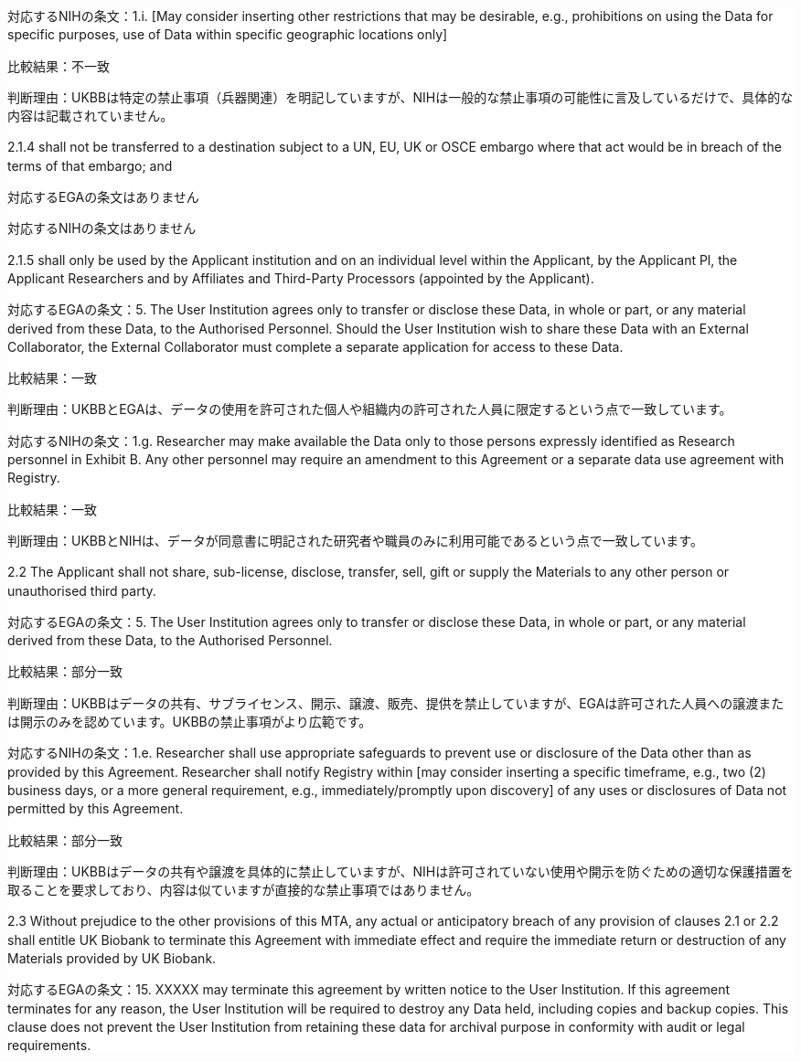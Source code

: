対応するNIHの条文：1.i. [May consider inserting other restrictions that may be desirable, e.g., prohibitions on using the Data for specific purposes, use of Data within specific geographic locations only]

比較結果：不一致

判断理由：UKBBは特定の禁止事項（兵器関連）を明記していますが、NIHは一般的な禁止事項の可能性に言及しているだけで、具体的な内容は記載されていません。

2.1.4 shall not be transferred to a destination subject to a UN, EU, UK or OSCE embargo where that act would be in breach of the terms of that embargo; and

対応するEGAの条文はありません

対応するNIHの条文はありません

2.1.5 shall only be used by the Applicant institution and on an individual level within the Applicant, by the Applicant Pl, the Applicant Researchers and by Affiliates and Third-Party Processors (appointed by the Applicant).

対応するEGAの条文：5. The User Institution agrees only to transfer or disclose these Data, in whole or part, or any material derived from these Data, to the Authorised Personnel. Should the User Institution wish to share these Data with an External Collaborator, the External Collaborator must complete a separate application for access to these Data.

比較結果：一致

判断理由：UKBBとEGAは、データの使用を許可された個人や組織内の許可された人員に限定するという点で一致しています。

対応するNIHの条文：1.g. Researcher may make available the Data only to those persons expressly identified as Research personnel in Exhibit B. Any other personnel may require an amendment to this Agreement or a separate data use agreement with Registry.

比較結果：一致

判断理由：UKBBとNIHは、データが同意書に明記された研究者や職員のみに利用可能であるという点で一致しています。

2.2 The Applicant shall not share, sub-license, disclose, transfer, sell, gift or supply the Materials to any other person or unauthorised third party.

対応するEGAの条文：5. The User Institution agrees only to transfer or disclose these Data, in whole or part, or any material derived from these Data, to the Authorised Personnel.

比較結果：部分一致

判断理由：UKBBはデータの共有、サブライセンス、開示、譲渡、販売、提供を禁止していますが、EGAは許可された人員への譲渡または開示のみを認めています。UKBBの禁止事項がより広範です。

対応するNIHの条文：1.e. Researcher shall use appropriate safeguards to prevent use or disclosure of the Data other than as provided by this Agreement. Researcher shall notify Registry within [may consider inserting a specific timeframe, e.g., two (2) business days, or a more general requirement, e.g., immediately/promptly upon discovery] of any uses or disclosures of Data not permitted by this Agreement.

比較結果：部分一致

判断理由：UKBBはデータの共有や譲渡を具体的に禁止していますが、NIHは許可されていない使用や開示を防ぐための適切な保護措置を取ることを要求しており、内容は似ていますが直接的な禁止事項ではありません。

2.3 Without prejudice to the other provisions of this MTA, any actual or anticipatory breach of any provision of clauses 2.1 or 2.2 shall entitle UK Biobank to terminate this Agreement with immediate effect and require the immediate return or destruction of any Materials provided by UK Biobank.

対応するEGAの条文：15. XXXXX may terminate this agreement by written notice to the User Institution. If this agreement terminates for any reason, the User Institution will be required to destroy any Data held, including copies and backup copies. This clause does not prevent the User Institution from retaining these data for archival purpose in conformity with audit or legal requirements.
